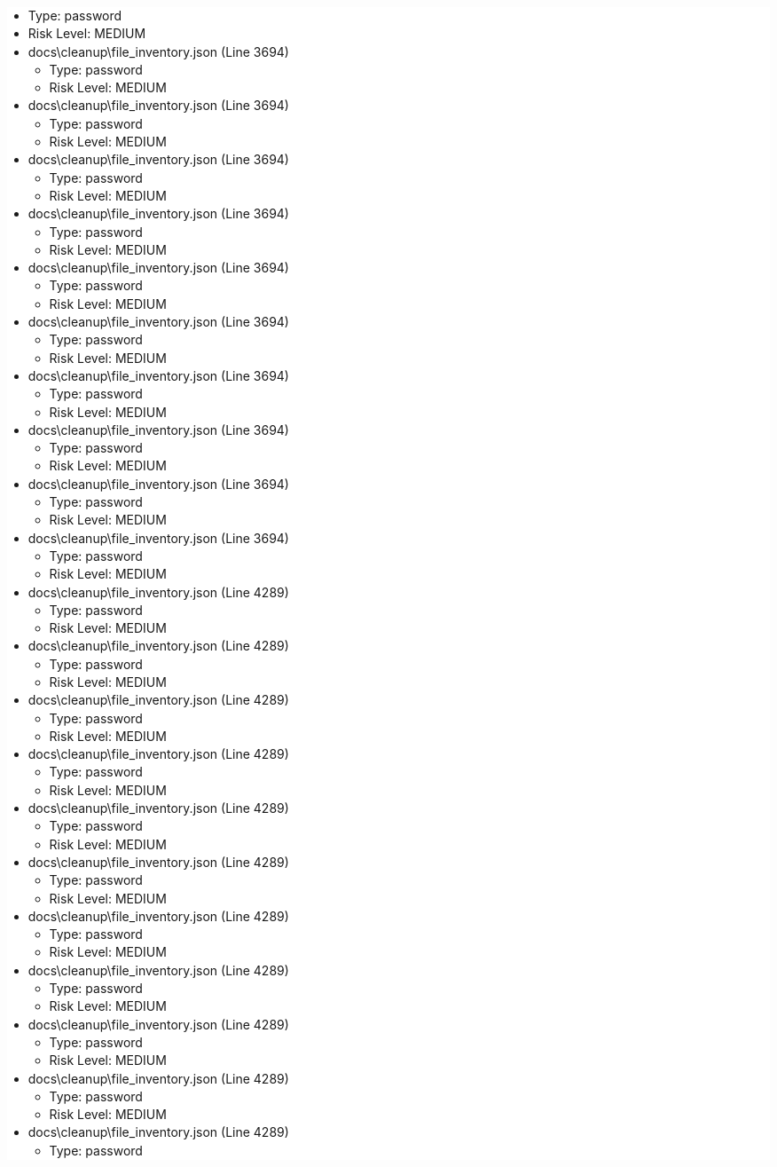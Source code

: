   - Type: password
  - Risk Level: MEDIUM
- docs\cleanup\file_inventory.json (Line 3694)
  - Type: password
  - Risk Level: MEDIUM
- docs\cleanup\file_inventory.json (Line 3694)
  - Type: password
  - Risk Level: MEDIUM
- docs\cleanup\file_inventory.json (Line 3694)
  - Type: password
  - Risk Level: MEDIUM
- docs\cleanup\file_inventory.json (Line 3694)
  - Type: password
  - Risk Level: MEDIUM
- docs\cleanup\file_inventory.json (Line 3694)
  - Type: password
  - Risk Level: MEDIUM
- docs\cleanup\file_inventory.json (Line 3694)
  - Type: password
  - Risk Level: MEDIUM
- docs\cleanup\file_inventory.json (Line 3694)
  - Type: password
  - Risk Level: MEDIUM
- docs\cleanup\file_inventory.json (Line 3694)
  - Type: password
  - Risk Level: MEDIUM
- docs\cleanup\file_inventory.json (Line 3694)
  - Type: password
  - Risk Level: MEDIUM
- docs\cleanup\file_inventory.json (Line 3694)
  - Type: password
  - Risk Level: MEDIUM
- docs\cleanup\file_inventory.json (Line 4289)
  - Type: password
  - Risk Level: MEDIUM
- docs\cleanup\file_inventory.json (Line 4289)
  - Type: password
  - Risk Level: MEDIUM
- docs\cleanup\file_inventory.json (Line 4289)
  - Type: password
  - Risk Level: MEDIUM
- docs\cleanup\file_inventory.json (Line 4289)
  - Type: password
  - Risk Level: MEDIUM
- docs\cleanup\file_inventory.json (Line 4289)
  - Type: password
  - Risk Level: MEDIUM
- docs\cleanup\file_inventory.json (Line 4289)
  - Type: password
  - Risk Level: MEDIUM
- docs\cleanup\file_inventory.json (Line 4289)
  - Type: password
  - Risk Level: MEDIUM
- docs\cleanup\file_inventory.json (Line 4289)
  - Type: password
  - Risk Level: MEDIUM
- docs\cleanup\file_inventory.json (Line 4289)
  - Type: password
  - Risk Level: MEDIUM
- docs\cleanup\file_inventory.json (Line 4289)
  - Type: password
  - Risk Level: MEDIUM
- docs\cleanup\file_inventory.json (Line 4289)
  - Type: password